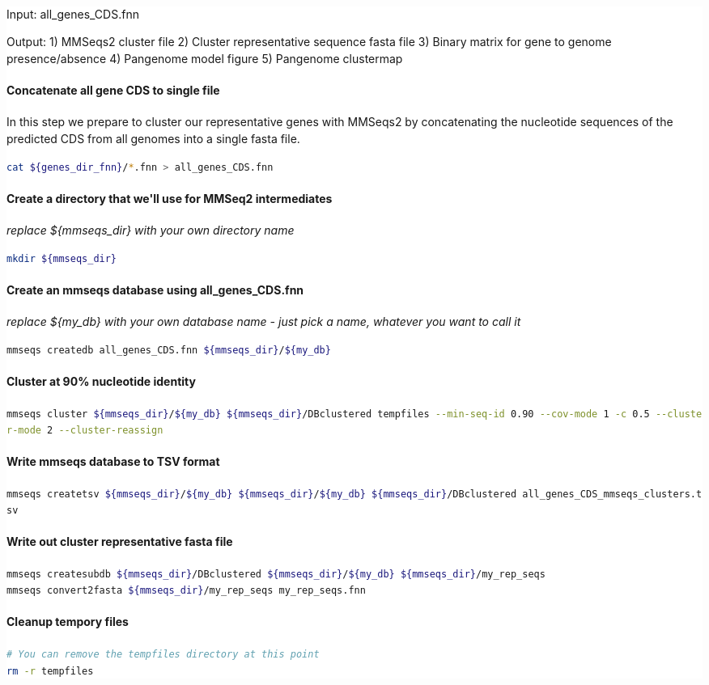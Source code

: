 Input: all_genes_CDS.fnn

Output:
      1) MMSeqs2 cluster file
      2) Cluster representative sequence fasta file
      3) Binary matrix for gene to genome presence/absence
      4) Pangenome model figure
      5) Pangenome clustermap

#### Concatenate all gene CDS to single file

In this step we prepare to cluster our representative genes with MMSeqs2 by concatenating the nucleotide sequences of the predicted CDS from all genomes into a single fasta file.

```bash
cat ${genes_dir_fnn}/*.fnn > all_genes_CDS.fnn
```

#### Create a directory that we'll use for MMSeq2 intermediates

*replace ${mmseqs_dir} with your own directory name*

```bash
mkdir ${mmseqs_dir}
```

#### Create an mmseqs database using all_genes_CDS.fnn

*replace ${my_db} with your own database name - just pick a name, whatever you want to call it*

```bash
mmseqs createdb all_genes_CDS.fnn ${mmseqs_dir}/${my_db}
```

#### Cluster at 90% nucleotide identity

```bash
mmseqs cluster ${mmseqs_dir}/${my_db} ${mmseqs_dir}/DBclustered tempfiles --min-seq-id 0.90 --cov-mode 1 -c 0.5 --cluster-mode 2 --cluster-reassign
```

#### Write mmseqs database to TSV format

```bash
mmseqs createtsv ${mmseqs_dir}/${my_db} ${mmseqs_dir}/${my_db} ${mmseqs_dir}/DBclustered all_genes_CDS_mmseqs_clusters.tsv
```

#### Write out cluster representative fasta file

```bash
mmseqs createsubdb ${mmseqs_dir}/DBclustered ${mmseqs_dir}/${my_db} ${mmseqs_dir}/my_rep_seqs
mmseqs convert2fasta ${mmseqs_dir}/my_rep_seqs my_rep_seqs.fnn
```

#### Cleanup tempory files

```bash
# You can remove the tempfiles directory at this point
rm -r tempfiles
```
